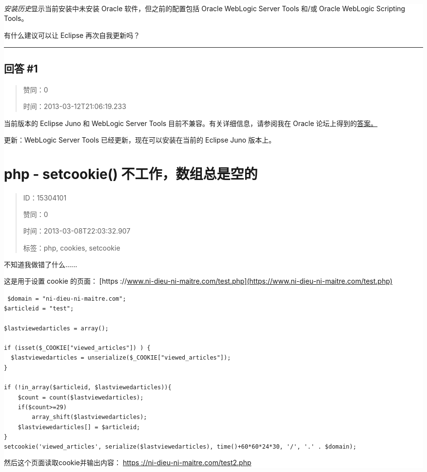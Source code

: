 *安装历史*显示当前安装中未安装 Oracle 软件，但之前的配置包括 Oracle WebLogic Server Tools 和/或 Oracle WebLogic Sc​​ripting Tools。

有什么建议可以让 Eclipse 再次自我更新吗？

* * *

## 回答 #1

> 赞同：0
> 
> 时间：2013-03-12T21:06:19.233

当前版本的 Eclipse Juno 和 WebLogic Server Tools 目前不兼容。有关详细信息，请参阅我在 Oracle 论坛上得到的[答案。](https://forums.oracle.com/forums/message.jspa?messageID=10901235#10901235)

更新：WebLogic Server Tools 已经更新，现在可以安装在当前的 Eclipse Juno 版本上。

# php - setcookie() 不工作，数组总是空的

> ID：15304101
> 
> 赞同：0
> 
> 时间：2013-03-08T22:03:32.907
> 
> 标签：php, cookies, setcookie

不知道我做错了什么......

这是用于设置 cookie 的页面： [https ://www.ni-dieu-ni-maitre.com/test.php](https://www.ni-dieu-ni-maitre.com/test.php)

```
 $domain = "ni-dieu-ni-maitre.com";
$articleid = "test";

$lastviewedarticles = array();

if (isset($_COOKIE["viewed_articles"]) ) {
  $lastviewedarticles = unserialize($_COOKIE["viewed_articles"]);
}

if (!in_array($articleid, $lastviewedarticles)){
    $count = count($lastviewedarticles);
    if($count>=29)
        array_shift($lastviewedarticles);
    $lastviewedarticles[] = $articleid;
}
setcookie('viewed_articles', serialize($lastviewedarticles), time()+60*60*24*30, '/', '.' . $domain); 
```

然后这个页面读取cookie并输出内容： [https ://ni-dieu-ni-maitre.com/test2.php](https://ni-dieu-ni-maitre.com/test2.php)
